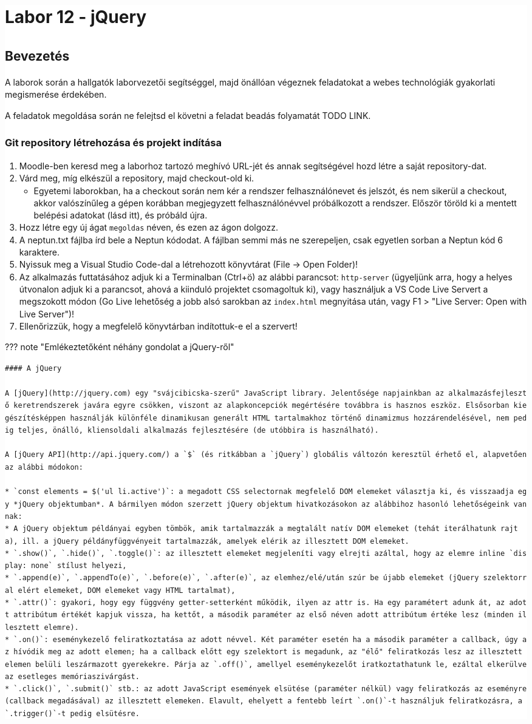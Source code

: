 # Labor 12 - jQuery

## Bevezetés

A laborok során a hallgatók laborvezetői segítséggel, majd önállóan végeznek feladatokat a webes technológiák gyakorlati megismerése érdekében.

A feladatok megoldása során ne felejtsd el követni a feladat beadás folyamatát TODO LINK.

### Git repository létrehozása és projekt indítása

1. Moodle-ben keresd meg a laborhoz tartozó meghívó URL-jét és annak segítségével hozd létre a saját repository-dat.
2. Várd meg, míg elkészül a repository, majd checkout-old ki.
    * Egyetemi laborokban, ha a checkout során nem kér a rendszer felhasználónevet és jelszót, és nem sikerül a checkout, akkor valószínűleg a gépen korábban megjegyzett felhasználónévvel próbálkozott a rendszer. Először töröld ki a mentett belépési adatokat (lásd itt), és próbáld újra.
3. Hozz létre egy új ágat `megoldas` néven, és ezen az ágon dolgozz.
4. A neptun.txt fájlba írd bele a Neptun kódodat. A fájlban semmi más ne szerepeljen, csak egyetlen sorban a Neptun kód 6 karaktere.
5. Nyissuk meg a Visual Studio Code-dal a létrehozott könyvtárat (File -> Open Folder)!
6. Az alkalmazás futtatásához adjuk ki a Terminalban (Ctrl+ö) az alábbi parancsot: `http-server` (ügyeljünk arra, hogy a helyes útvonalon adjuk ki a parancsot, ahová a kiinduló projektet csomagoltuk ki), vagy használjuk a VS Code Live Servert a megszokott módon (Go Live lehetőség a jobb alsó sarokban az `index.html` megnyitása után, vagy F1 > "Live Server: Open with Live Server")!
7. Ellenőrizzük, hogy a megfelelő könyvtárban indítottuk-e el a szervert!

??? note "Emlékeztetőként néhány gondolat a jQuery-ről"

    #### A jQuery

    A [jQuery](http://jquery.com) egy "svájcibicska-szerű" JavaScript library. Jelentősége napjainkban az alkalmazásfejlesztő keretrendszerek javára egyre csökken, viszont az alapkoncepciók megértésére továbbra is hasznos eszköz. Elsősorban kiegészítésképpen használják különféle dinamikusan generált HTML tartalmakhoz történő dinamizmus hozzárendelésével, nem pedig teljes, önálló, kliensoldali alkalmazás fejlesztésére (de utóbbira is használható).

    A [jQuery API](http://api.jquery.com/) a `$` (és ritkábban a `jQuery`) globális változón keresztül érhető el, alapvetően az alábbi módokon:
    
    * `const elements = $('ul li.active')`: a megadott CSS selectornak megfelelő DOM elemeket választja ki, és visszaadja egy *jQuery objektumban*. A bármilyen módon szerzett jQuery objektum hivatkozásokon az alábbihoz hasonló lehetőségeink vannak:
    * A jQuery objektum példányai egyben tömbök, amik tartalmazzák a megtalált natív DOM elemeket (tehát iterálhatunk rajta), ill. a jQuery példányfüggvényeit tartalmazzák, amelyek elérik az illesztett DOM elemeket.
    * `.show()`, `.hide()`, `.toggle()`: az illesztett elemeket megjeleníti vagy elrejti azáltal, hogy az elemre inline `display: none` stílust helyezi,
    * `.append(e)`, `.appendTo(e)`, `.before(e)`, `.after(e)`, az elemhez/elé/után szúr be újabb elemeket (jQuery szelektorral elért elemeket, DOM elemeket vagy HTML tartalmat),
    * `.attr()`: gyakori, hogy egy függvény getter-setterként működik, ilyen az attr is. Ha egy paramétert adunk át, az adott attribútum értékét kapjuk vissza, ha kettőt, a második paraméter az első néven adott attribútum értéke lesz (minden illesztett elemre).
    * `.on()`: eseménykezelő feliratkoztatása az adott névvel. Két paraméter esetén ha a második paraméter a callback, úgy az hívódik meg az adott elemen; ha a callback előtt egy szelektort is megadunk, az "élő" feliratkozás lesz az illesztett elemen belüli leszármazott gyerekekre. Párja az `.off()`, amellyel eseménykezelőt iratkoztathatunk le, ezáltal elkerülve az esetleges memóriaszivárgást.
    * `.click()`, `.submit()` stb.: az adott JavaScript események elsütése (paraméter nélkül) vagy feliratkozás az eseményre (callback megadásával) az illesztett elemeken. Elavult, ehelyett a fentebb leírt `.on()`-t használjuk feliratkozásra, a `.trigger()`-t pedig elsütésre.